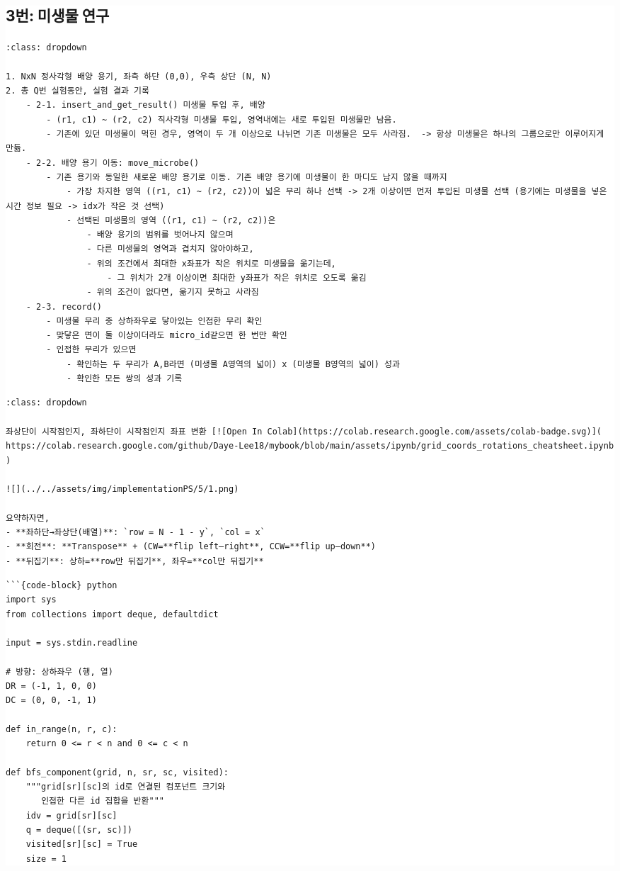 ## 3번: 미생물 연구 

```{admonition} 문제 정리
:class: dropdown

1. NxN 정사각형 배양 용기, 좌측 하단 (0,0), 우측 상단 (N, N)
2. 총 Q번 실험동안, 실험 결과 기록 
    - 2-1. insert_and_get_result() 미생물 투입 후, 배양 
        - (r1, c1) ~ (r2, c2) 직사각형 미생물 투입, 영역내에는 새로 투입된 미생물만 남음. 
        - 기존에 있던 미생물이 먹힌 경우, 영역이 두 개 이상으로 나뉘면 기존 미생물은 모두 사라짐.  -> 항상 미생물은 하나의 그룹으로만 이루어지게 만듦. 
    - 2-2. 배양 용기 이동: move_microbe()
        - 기존 용기와 동일한 새로운 배양 용기로 이동. 기존 배양 용기에 미생물이 한 마디도 남지 않을 때까지 
            - 가장 차지한 영역 ((r1, c1) ~ (r2, c2))이 넓은 무리 하나 선택 -> 2개 이상이면 먼저 투입된 미생물 선택 (용기에는 미생물을 넣은 시간 정보 필요 -> idx가 작은 것 선택)
            - 선택된 미생물의 영역 ((r1, c1) ~ (r2, c2))은 
                - 배양 용기의 범위를 벗어나지 않으며 
                - 다른 미생물의 영역과 겹치지 않아야하고, 
                - 위의 조건에서 최대한 x좌표가 작은 위치로 미생물을 옮기는데, 
                    - 그 위치가 2개 이상이면 최대한 y좌표가 작은 위치로 오도록 옮김 
                - 위의 조건이 없다면, 옮기지 못하고 사라짐 
    - 2-3. record() 
        - 미생물 무리 중 상하좌우로 닿아있는 인접한 무리 확인 
        - 맞닿은 면이 둘 이상이더라도 micro_id같으면 한 번만 확인 
        - 인접한 무리가 있으면 
            - 확인하는 두 무리가 A,B라면 (미생물 A영역의 넓이) x (미생물 B영역의 넓이) 성과 
            - 확인한 모든 쌍의 성과 기록 
```
````{admonition} 원점위치에 따른 좌표 변환 
:class: dropdown 

좌상단이 시작점인지, 좌하단이 시작점인지 좌표 변환 [![Open In Colab](https://colab.research.google.com/assets/colab-badge.svg)](
https://colab.research.google.com/github/Daye-Lee18/mybook/blob/main/assets/ipynb/grid_coords_rotations_cheatsheet.ipynb
)

![](../../assets/img/implementationPS/5/1.png)

요약하자면, 
- **좌하단→좌상단(배열)**: `row = N - 1 - y`, `col = x`  
- **회전**: **Transpose** + (CW=**flip left–right**, CCW=**flip up–down**)  
- **뒤집기**: 상하=**row만 뒤집기**, 좌우=**col만 뒤집기**  
````

````{toggle}
```{code-block} python
import sys
from collections import deque, defaultdict

input = sys.stdin.readline

# 방향: 상하좌우 (행, 열)
DR = (-1, 1, 0, 0)
DC = (0, 0, -1, 1)

def in_range(n, r, c):
    return 0 <= r < n and 0 <= c < n

def bfs_component(grid, n, sr, sc, visited):
    """grid[sr][sc]의 id로 연결된 컴포넌트 크기와
       인접한 다른 id 집합을 반환"""
    idv = grid[sr][sc]
    q = deque([(sr, sc)])
    visited[sr][sc] = True
    size = 1
````
